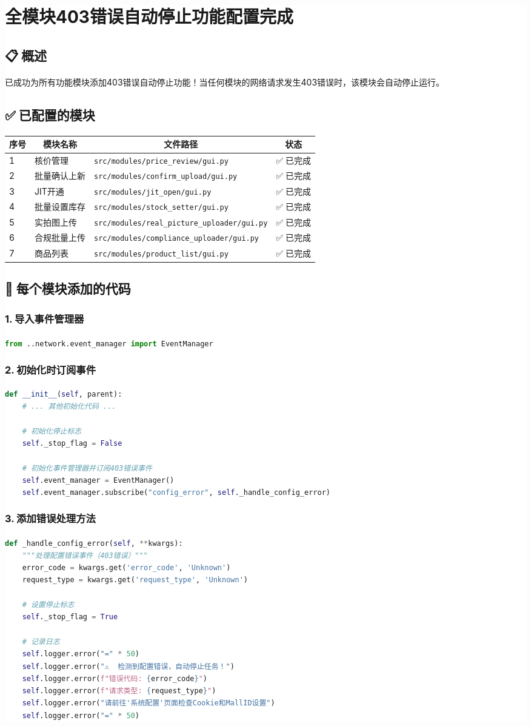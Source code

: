 # 全模块403错误自动停止功能配置完成

## 📋 概述

已成功为所有功能模块添加403错误自动停止功能！当任何模块的网络请求发生403错误时，该模块会自动停止运行。

## ✅ 已配置的模块

| 序号 | 模块名称 | 文件路径 | 状态 |
|------|---------|---------|------|
| 1 | 核价管理 | `src/modules/price_review/gui.py` | ✅ 已完成 |
| 2 | 批量确认上新 | `src/modules/confirm_upload/gui.py` | ✅ 已完成 |
| 3 | JIT开通 | `src/modules/jit_open/gui.py` | ✅ 已完成 |
| 4 | 批量设置库存 | `src/modules/stock_setter/gui.py` | ✅ 已完成 |
| 5 | 实拍图上传 | `src/modules/real_picture_uploader/gui.py` | ✅ 已完成 |
| 6 | 合规批量上传 | `src/modules/compliance_uploader/gui.py` | ✅ 已完成 |
| 7 | 商品列表 | `src/modules/product_list/gui.py` | ✅ 已完成 |

## 🔧 每个模块添加的代码

### 1. 导入事件管理器

```python
from ..network.event_manager import EventManager
```

### 2. 初始化时订阅事件

```python
def __init__(self, parent):
    # ... 其他初始化代码 ...
    
    # 初始化停止标志
    self._stop_flag = False
    
    # 初始化事件管理器并订阅403错误事件
    self.event_manager = EventManager()
    self.event_manager.subscribe("config_error", self._handle_config_error)
```

### 3. 添加错误处理方法

```python
def _handle_config_error(self, **kwargs):
    """处理配置错误事件（403错误）"""
    error_code = kwargs.get('error_code', 'Unknown')
    request_type = kwargs.get('request_type', 'Unknown')
    
    # 设置停止标志
    self._stop_flag = True
    
    # 记录日志
    self.logger.error("=" * 50)
    self.logger.error("⚠️  检测到配置错误，自动停止任务！")
    self.logger.error(f"错误代码: {error_code}")
    self.logger.error(f"请求类型: {request_type}")
    self.logger.error("请前往'系统配置'页面检查Cookie和MallID设置")
    self.logger.error("=" * 50)
```